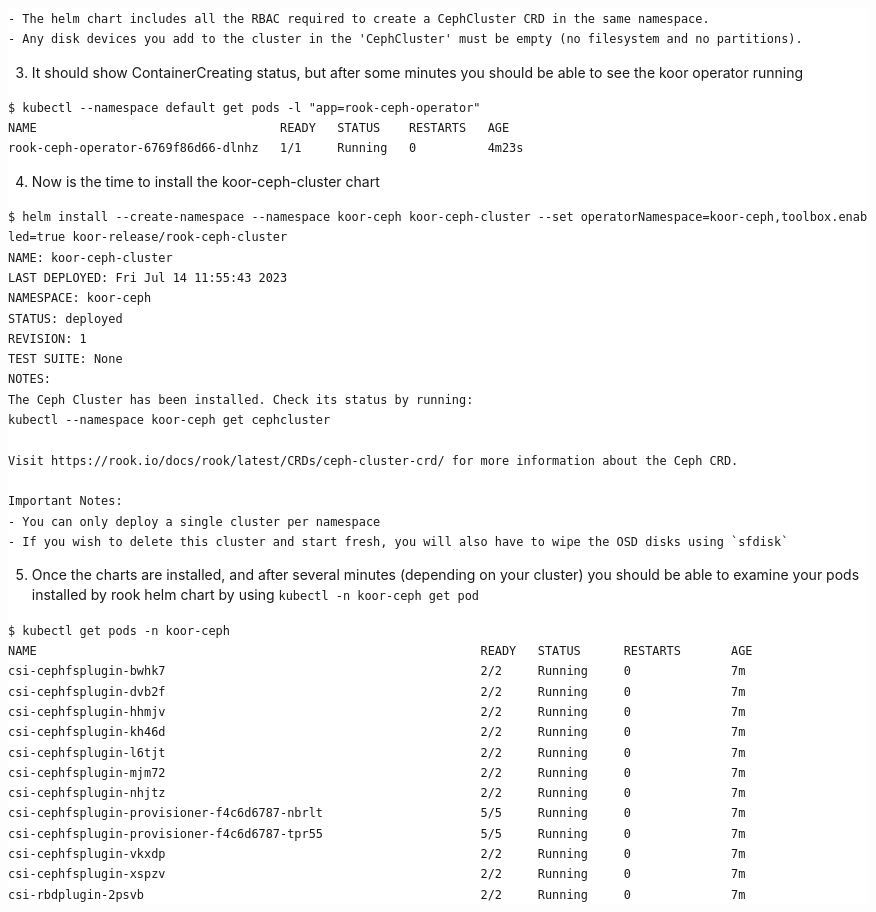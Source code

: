   ```console
  - The helm chart includes all the RBAC required to create a CephCluster CRD in the same namespace.
  - Any disk devices you add to the cluster in the 'CephCluster' must be empty (no filesystem and no partitions).
  ```
  3. It should show ContainerCreating status, but after some minutes you should be able to see the koor operator running
  ```console 
  $ kubectl --namespace default get pods -l "app=rook-ceph-operator"
  NAME                                  READY   STATUS    RESTARTS   AGE
  rook-ceph-operator-6769f86d66-dlnhz   1/1     Running   0          4m23s
  ```
  4. Now is the time to install the koor-ceph-cluster chart
  ```console 
  $ helm install --create-namespace --namespace koor-ceph koor-ceph-cluster --set operatorNamespace=koor-ceph,toolbox.enabled=true koor-release/rook-ceph-cluster
  NAME: koor-ceph-cluster
  LAST DEPLOYED: Fri Jul 14 11:55:43 2023
  NAMESPACE: koor-ceph
  STATUS: deployed
  REVISION: 1
  TEST SUITE: None
  NOTES:
  The Ceph Cluster has been installed. Check its status by running:
  kubectl --namespace koor-ceph get cephcluster
  
  Visit https://rook.io/docs/rook/latest/CRDs/ceph-cluster-crd/ for more information about the Ceph CRD.
  
  Important Notes:
  - You can only deploy a single cluster per namespace
  - If you wish to delete this cluster and start fresh, you will also have to wipe the OSD disks using `sfdisk`
  ```
  5. Once the charts are installed, and after several minutes (depending on your cluster) you should be able to examine your pods installed by rook helm chart by using `kubectl -n koor-ceph get pod`
  ```console
  $ kubectl get pods -n koor-ceph                               
  NAME                                                              READY   STATUS      RESTARTS       AGE
  csi-cephfsplugin-bwhk7                                            2/2     Running     0              7m
  csi-cephfsplugin-dvb2f                                            2/2     Running     0              7m
  csi-cephfsplugin-hhmjv                                            2/2     Running     0              7m
  csi-cephfsplugin-kh46d                                            2/2     Running     0              7m
  csi-cephfsplugin-l6tjt                                            2/2     Running     0              7m
  csi-cephfsplugin-mjm72                                            2/2     Running     0              7m
  csi-cephfsplugin-nhjtz                                            2/2     Running     0              7m
  csi-cephfsplugin-provisioner-f4c6d6787-nbrlt                      5/5     Running     0              7m
  csi-cephfsplugin-provisioner-f4c6d6787-tpr55                      5/5     Running     0              7m
  csi-cephfsplugin-vkxdp                                            2/2     Running     0              7m
  csi-cephfsplugin-xspzv                                            2/2     Running     0              7m
  csi-rbdplugin-2psvb                                               2/2     Running     0              7m
  ```
